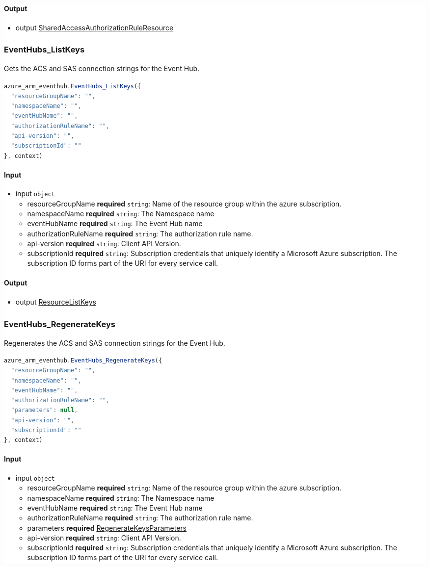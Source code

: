 #### Output
* output [SharedAccessAuthorizationRuleResource](#sharedaccessauthorizationruleresource)

### EventHubs_ListKeys
Gets the ACS and SAS connection strings for the Event Hub.


```js
azure_arm_eventhub.EventHubs_ListKeys({
  "resourceGroupName": "",
  "namespaceName": "",
  "eventHubName": "",
  "authorizationRuleName": "",
  "api-version": "",
  "subscriptionId": ""
}, context)
```

#### Input
* input `object`
  * resourceGroupName **required** `string`: Name of the resource group within the azure subscription.
  * namespaceName **required** `string`: The Namespace name
  * eventHubName **required** `string`: The Event Hub name
  * authorizationRuleName **required** `string`: The authorization rule name.
  * api-version **required** `string`: Client API Version.
  * subscriptionId **required** `string`: Subscription credentials that uniquely identify a Microsoft Azure subscription. The subscription ID forms part of the URI for every service call.

#### Output
* output [ResourceListKeys](#resourcelistkeys)

### EventHubs_RegenerateKeys
Regenerates the ACS and SAS connection strings for the Event Hub.


```js
azure_arm_eventhub.EventHubs_RegenerateKeys({
  "resourceGroupName": "",
  "namespaceName": "",
  "eventHubName": "",
  "authorizationRuleName": "",
  "parameters": null,
  "api-version": "",
  "subscriptionId": ""
}, context)
```

#### Input
* input `object`
  * resourceGroupName **required** `string`: Name of the resource group within the azure subscription.
  * namespaceName **required** `string`: The Namespace name
  * eventHubName **required** `string`: The Event Hub name
  * authorizationRuleName **required** `string`: The authorization rule name.
  * parameters **required** [RegenerateKeysParameters](#regeneratekeysparameters)
  * api-version **required** `string`: Client API Version.
  * subscriptionId **required** `string`: Subscription credentials that uniquely identify a Microsoft Azure subscription. The subscription ID forms part of the URI for every service call.
